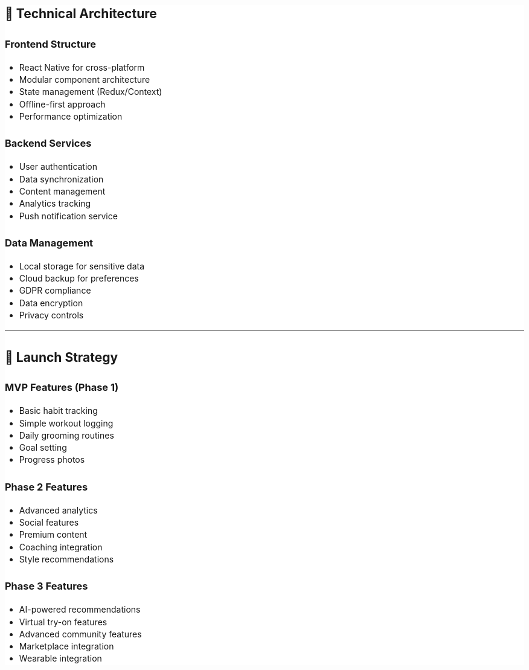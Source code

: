 
## 📱 **Technical Architecture**

### **Frontend Structure**
- React Native for cross-platform
- Modular component architecture
- State management (Redux/Context)
- Offline-first approach
- Performance optimization

### **Backend Services**
- User authentication
- Data synchronization
- Content management
- Analytics tracking
- Push notification service

### **Data Management**
- Local storage for sensitive data
- Cloud backup for preferences
- GDPR compliance
- Data encryption
- Privacy controls

---

## 🚀 **Launch Strategy**

### **MVP Features (Phase 1)**
- Basic habit tracking
- Simple workout logging
- Daily grooming routines
- Goal setting
- Progress photos

### **Phase 2 Features**
- Advanced analytics
- Social features
- Premium content
- Coaching integration
- Style recommendations

### **Phase 3 Features**
- AI-powered recommendations
- Virtual try-on features
- Advanced community features
- Marketplace integration
- Wearable integration
